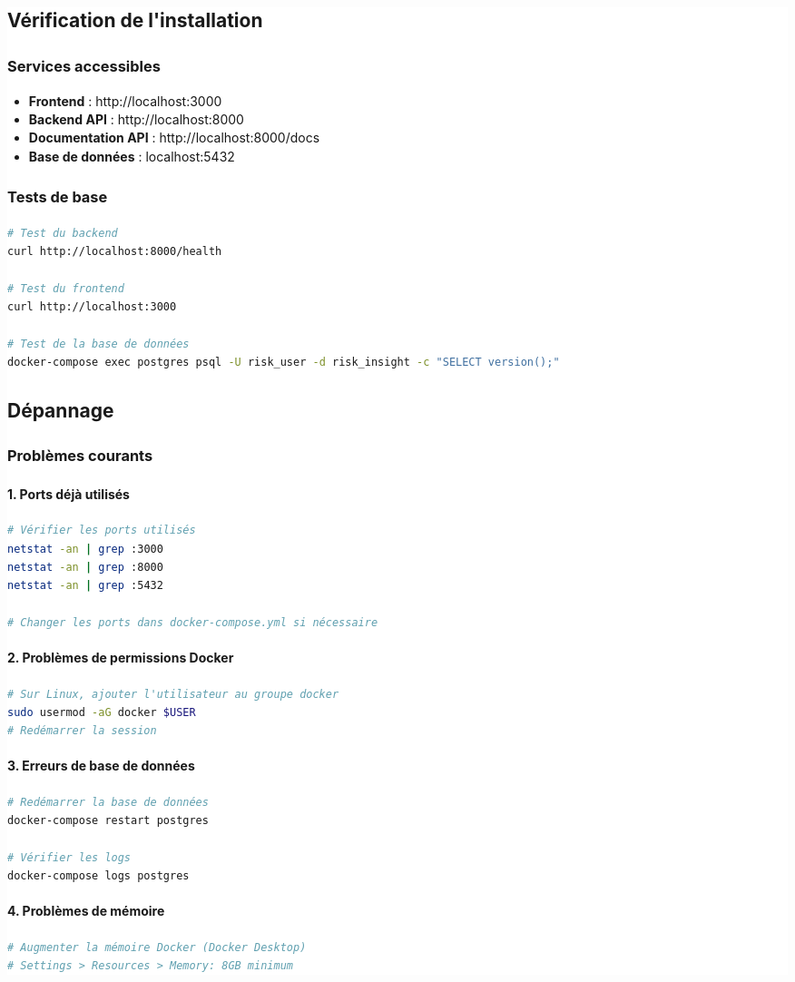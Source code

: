 ## Vérification de l'installation

### Services accessibles
- **Frontend** : http://localhost:3000
- **Backend API** : http://localhost:8000
- **Documentation API** : http://localhost:8000/docs
- **Base de données** : localhost:5432

### Tests de base
```bash
# Test du backend
curl http://localhost:8000/health

# Test du frontend
curl http://localhost:3000

# Test de la base de données
docker-compose exec postgres psql -U risk_user -d risk_insight -c "SELECT version();"
```

## Dépannage

### Problèmes courants

#### 1. Ports déjà utilisés
```bash
# Vérifier les ports utilisés
netstat -an | grep :3000
netstat -an | grep :8000
netstat -an | grep :5432

# Changer les ports dans docker-compose.yml si nécessaire
```

#### 2. Problèmes de permissions Docker
```bash
# Sur Linux, ajouter l'utilisateur au groupe docker
sudo usermod -aG docker $USER
# Redémarrer la session
```

#### 3. Erreurs de base de données
```bash
# Redémarrer la base de données
docker-compose restart postgres

# Vérifier les logs
docker-compose logs postgres
```

#### 4. Problèmes de mémoire
```bash
# Augmenter la mémoire Docker (Docker Desktop)
# Settings > Resources > Memory: 8GB minimum
```
